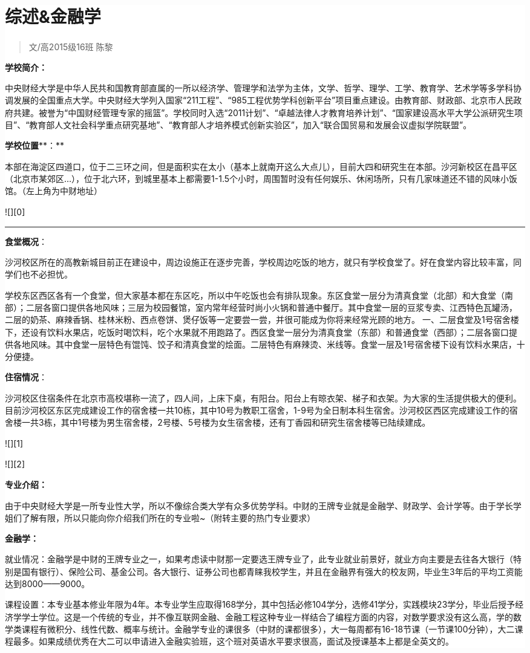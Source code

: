 
# 综述&金融学  

> 文/高2015级16班 陈黎  



**学校简介：**

中央财经大学是中华人民共和国教育部直属的一所以经济学、管理学和法学为主体，文学、哲学、理学、工学、教育学、艺术学等多学科协调发展的全国重点大学。中央财经大学列入国家“211工程”、“985工程优势学科创新平台”项目重点建设。由教育部、财政部、北京市人民政府共建。被誉为“中国财经管理专家的摇篮”。学校同时入选“2011计划”、“卓越法律人才教育培养计划”、“国家建设高水平大学公派研究生项目”、“教育部人文社会科学重点研究基地”、“教育部人才培养模式创新实验区”，加入“联合国贸易和发展会议虚拟学院联盟”。



**学校位置****：**

本部在海淀区四道口，位于二三环之间，但是面积实在太小（基本上就南开这么大点儿），目前大四和研究生在本部。沙河新校区在昌平区（北京市某郊区…），位于北六环，到城里基本上都需要1-1.5个小时，周围暂时没有任何娱乐、休闲场所，只有几家味道还不错的风味小饭馆。（左上角为中财地址）



![][0]

****

**食堂概况**：

沙河校区所在的高教新城目前正在建设中，周边设施正在逐步完善，学校周边吃饭的地方，就只有学校食堂了。好在食堂内容比较丰富，同学们也不必担忧。

学校东区西区各有一个食堂，但大家基本都在东区吃，所以中午吃饭也会有排队现象。东区食堂一层分为清真食堂（北部）和大食堂（南部）；二层各窗口提供各地风味；三层为校园餐馆，室内常年经营时尚小火锅和普通中餐厅。其中食堂一层的豆浆专卖、江西特色瓦罐汤，二层的奶茶、麻辣香锅、桂林米粉、西点卷饼、煲仔饭等一定要尝一尝，并很可能成为你将来经常光顾的地方。
一、二层食堂及1号宿舍楼下，还设有饮料水果店，吃饭时喝饮料，吃个水果就不用跑路了。西区食堂一层分为清真食堂（东部）和普通食堂（西部）；二层各窗口提供各地风味。其中食堂一层特色有馄饨、饺子和清真食堂的烩面。二层特色有麻辣烫、米线等。食堂一层及1号宿舍楼下设有饮料水果店，十分便捷。

**住宿情况**：

沙河校区住宿条件在北京市高校堪称一流了，四人间，上床下桌，有阳台。阳台上有晾衣架、梯子和衣架。为大家的生活提供极大的便利。目前沙河校区东区完成建设工作的宿舍楼一共10栋，其中10号为教职工宿舍，1-9号为全日制本科生宿舍。沙河校区西区完成建设工作的宿舍楼一共3栋，其中1号楼为男生宿舍楼，2号楼、5号楼为女生宿舍楼，还有丁香园和研究生宿舍楼等已陆续建成。



![][1]

![][2]



**专业介绍：**

由于中央财经大学是一所专业性大学，所以不像综合类大学有众多优势学科。中财的王牌专业就是金融学、财政学、会计学等。由于学长学姐们了解有限，所以只能向你介绍我们所在的专业啦~（附转主要的热门专业要求）

**金融学：**

就业情况：金融学是中财的王牌专业之一，如果考虑读中财那一定要选王牌专业了，此专业就业前景好，就业方向主要是去往各大银行（特别是国有银行）、保险公司、基金公司。各大银行、证券公司也都青睐我校学生，并且在金融界有强大的校友网，毕业生3年后的平均工资能达到8000——9000。

课程设置：本专业基本修业年限为4年。本专业学生应取得168学分，其中包括必修104学分，选修41学分，实践模块23学分，毕业后授予经济学学士学位。这是一个传统的专业，并不像互联网金融、金融工程这种专业一样结合了编程方面的内容，对数学要求没有这么高，学的数学类课程有微积分、线性代数、概率与统计。金融学专业的课很多（中财的课都很多），大一每周都有16-18节课（一节课100分钟），大二课程最多。如果成绩优秀在大二可以申请进入金融实验班，这个班对英语水平要求很高，面试及授课基本上都是全英文的。

